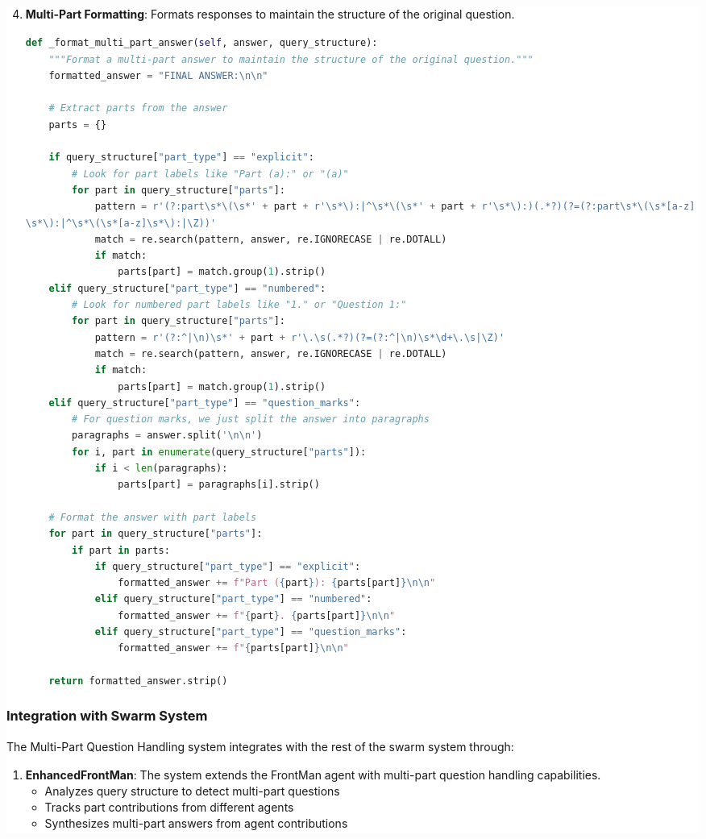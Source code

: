 4. **Multi-Part Formatting**: Formats responses to maintain the structure of the original question.
   ```python
   def _format_multi_part_answer(self, answer, query_structure):
       """Format a multi-part answer to maintain the structure of the original question."""
       formatted_answer = "FINAL ANSWER:\n\n"
       
       # Extract parts from the answer
       parts = {}
       
       if query_structure["part_type"] == "explicit":
           # Look for part labels like "Part (a):" or "(a)"
           for part in query_structure["parts"]:
               pattern = r'(?:part\s*\(\s*' + part + r'\s*\):|^\s*\(\s*' + part + r'\s*\):)(.*?)(?=(?:part\s*\(\s*[a-z]\s*\):|^\s*\(\s*[a-z]\s*\):|\Z))'
               match = re.search(pattern, answer, re.IGNORECASE | re.DOTALL)
               if match:
                   parts[part] = match.group(1).strip()
       elif query_structure["part_type"] == "numbered":
           # Look for numbered part labels like "1." or "Question 1:"
           for part in query_structure["parts"]:
               pattern = r'(?:^|\n)\s*' + part + r'\.\s(.*?)(?=(?:^|\n)\s*\d+\.\s|\Z)'
               match = re.search(pattern, answer, re.IGNORECASE | re.DOTALL)
               if match:
                   parts[part] = match.group(1).strip()
       elif query_structure["part_type"] == "question_marks":
           # For question marks, we just split the answer into paragraphs
           paragraphs = answer.split('\n\n')
           for i, part in enumerate(query_structure["parts"]):
               if i < len(paragraphs):
                   parts[part] = paragraphs[i].strip()
       
       # Format the answer with part labels
       for part in query_structure["parts"]:
           if part in parts:
               if query_structure["part_type"] == "explicit":
                   formatted_answer += f"Part ({part}): {parts[part]}\n\n"
               elif query_structure["part_type"] == "numbered":
                   formatted_answer += f"{part}. {parts[part]}\n\n"
               elif query_structure["part_type"] == "question_marks":
                   formatted_answer += f"{parts[part]}\n\n"
       
       return formatted_answer.strip()
   ```

### Integration with Swarm System

The Multi-Part Question Handling system integrates with the rest of the swarm system through:

1. **EnhancedFrontMan**: The system extends the FrontMan agent with multi-part question handling capabilities.
   - Analyzes query structure to detect multi-part questions
   - Tracks part contributions from different agents
   - Synthesizes multi-part answers from agent contributions
